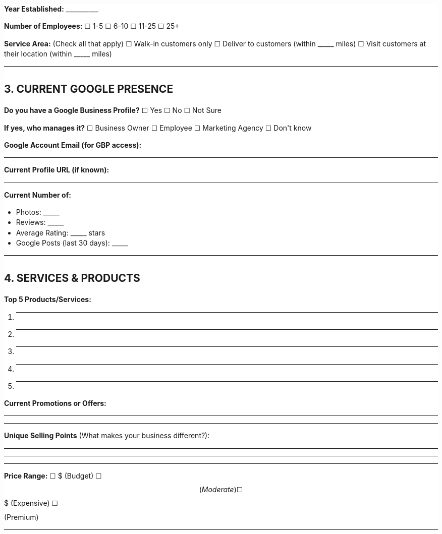 **Year Established:** __________

**Number of Employees:** ☐ 1-5  ☐ 6-10  ☐ 11-25  ☐ 25+

**Service Area:** (Check all that apply)
☐ Walk-in customers only
☐ Deliver to customers (within _____ miles)
☐ Visit customers at their location (within _____ miles)

---

## 3. CURRENT GOOGLE PRESENCE

**Do you have a Google Business Profile?**
☐ Yes  ☐ No  ☐ Not Sure

**If yes, who manages it?**
☐ Business Owner  ☐ Employee  ☐ Marketing Agency  ☐ Don't know

**Google Account Email (for GBP access):**
_________________________________________________

**Current Profile URL (if known):**
_________________________________________________

**Current Number of:**
- Photos: _____
- Reviews: _____
- Average Rating: _____ stars
- Google Posts (last 30 days): _____

---

## 4. SERVICES & PRODUCTS

**Top 5 Products/Services:**
1. _________________________________________________
2. _________________________________________________
3. _________________________________________________
4. _________________________________________________
5. _________________________________________________

**Current Promotions or Offers:**
_________________________________________________
_________________________________________________

**Unique Selling Points** (What makes your business different?):
_________________________________________________
_________________________________________________
_________________________________________________

**Price Range:** ☐ $ (Budget)  ☐ $$ (Moderate)  ☐ $$$ (Expensive)  ☐ $$$$ (Premium)

---
